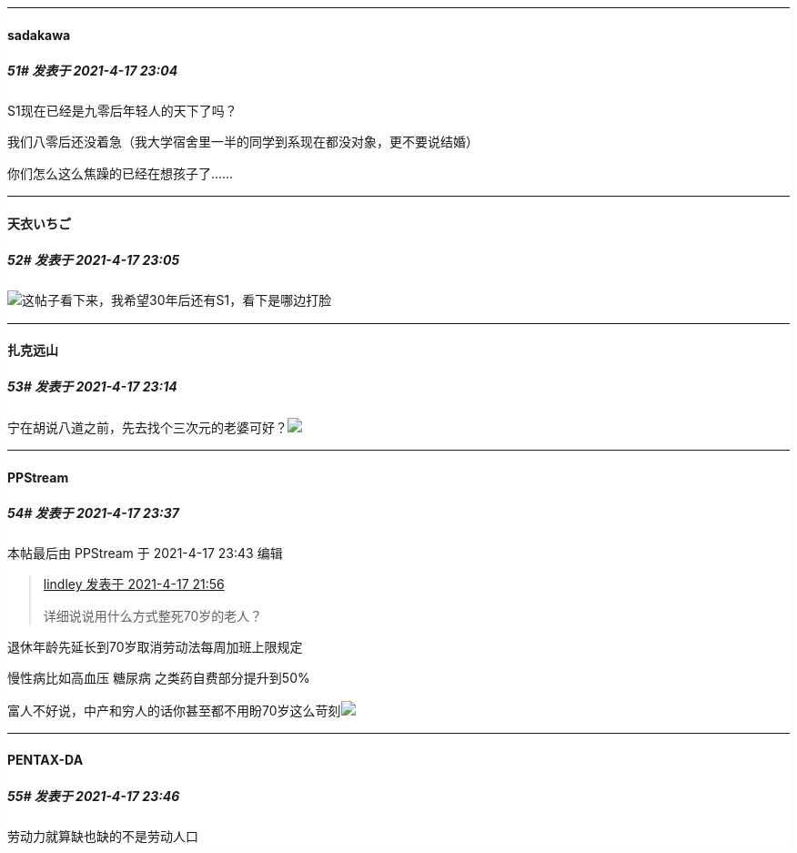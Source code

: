 *****

####  sadakawa  
##### 51#       发表于 2021-4-17 23:04


S1现在已经是九零后年轻人的天下了吗？


我们八零后还没着急（我大学宿舍里一半的同学到系现在都没对象，更不要说结婚）


你们怎么这么焦躁的已经在想孩子了……


*****

####  天衣いちご  
##### 52#       发表于 2021-4-17 23:05


<img src="https://static.saraba1st.com/image/smiley/face2017/067.png" referrerpolicy="no-referrer">这帖子看下来，我希望30年后还有S1，看下是哪边打脸


*****

####  扎克远山  
##### 53#       发表于 2021-4-17 23:14


宁在胡说八道之前，先去找个三次元的老婆可好？<img src="https://static.saraba1st.com/image/smiley/face2017/049.png" referrerpolicy="no-referrer">


*****

####  PPStream  
##### 54#       发表于 2021-4-17 23:37


 本帖最后由 PPStream 于 2021-4-17 23:43 编辑 
<blockquote><a href="httphttps://bbs.saraba1st.com/2b/forum.php?mod=redirect&amp;goto=findpost&amp;pid=50971013&amp;ptid=1999576" target="_blank">lindley 发表于 2021-4-17 21:56</a>

详细说说用什么方式整死70岁的老人？</blockquote>
退休年龄先延长到70岁取消劳动法每周加班上限规定

慢性病比如高血压 糖尿病 之类药自费部分提升到50%


富人不好说，中产和穷人的话你甚至都不用盼70岁这么苛刻<img src="https://static.saraba1st.com/image/smiley/face2017/027.png" referrerpolicy="no-referrer">


*****

####  PENTAX-DA  
##### 55#       发表于 2021-4-17 23:46


劳动力就算缺也缺的不是劳动人口
